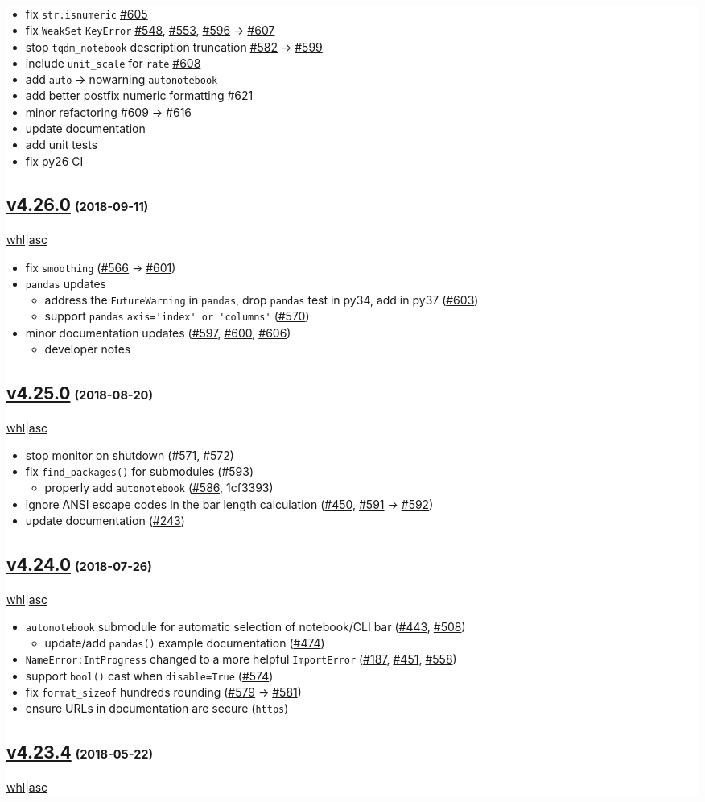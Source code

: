 
- fix `str.isnumeric` [#605]
- fix `WeakSet` `KeyError` [#548], [#553], [#596] -> [#607]
- stop `tqdm_notebook` description truncation [#582] -> [#599]
- include `unit_scale` for `rate` [#608]
- add `auto` -> nowarning `autonotebook`
- add better postfix numeric formatting [#621]
- minor refactoring [#609] -> [#616]
- update documentation
- add unit tests
- fix py26 CI

[#605]: https://github.com/tqdm/tqdm/issues/605
[#548]: https://github.com/tqdm/tqdm/issues/548
[#553]: https://github.com/tqdm/tqdm/issues/553
[#596]: https://github.com/tqdm/tqdm/issues/596
[#607]: https://github.com/tqdm/tqdm/issues/607
[#582]: https://github.com/tqdm/tqdm/issues/582
[#599]: https://github.com/tqdm/tqdm/issues/599
[#608]: https://github.com/tqdm/tqdm/issues/608
[#621]: https://github.com/tqdm/tqdm/issues/621
[#609]: https://github.com/tqdm/tqdm/issues/609
[#616]: https://github.com/tqdm/tqdm/issues/616

## [v4.26.0](https://github.com/tqdm/tqdm/releases/tag/v4.26.0) <small><small>(2018-09-11)</small></small>
[whl](https://github.com/tqdm/tqdm/releases/download/v4.26.0/tqdm-4.26.0-py2.py3-none-any.whl)|[asc](https://github.com/tqdm/tqdm/releases/download/v4.26.0/tqdm-4.26.0-py2.py3-none-any.whl.asc)


- fix `smoothing` ([#566] -> [#601])
- `pandas` updates
    + address the `FutureWarning` in `pandas`, drop `pandas` test in py34, add in py37 ([#603])
    + support `pandas` `axis='index' or 'columns'` ([#570])
- minor documentation updates ([#597], [#600], [#606])
    + developer notes

[#566]: https://github.com/tqdm/tqdm/issues/566
[#601]: https://github.com/tqdm/tqdm/issues/601
[#603]: https://github.com/tqdm/tqdm/issues/603
[#570]: https://github.com/tqdm/tqdm/issues/570
[#597]: https://github.com/tqdm/tqdm/issues/597
[#600]: https://github.com/tqdm/tqdm/issues/600
[#606]: https://github.com/tqdm/tqdm/issues/606

## [v4.25.0](https://github.com/tqdm/tqdm/releases/tag/v4.25.0) <small><small>(2018-08-20)</small></small>
[whl](https://github.com/tqdm/tqdm/releases/download/v4.25.0/tqdm-4.25.0-py2.py3-none-any.whl)|[asc](https://github.com/tqdm/tqdm/releases/download/v4.25.0/tqdm-4.25.0-py2.py3-none-any.whl.asc)


- stop monitor on shutdown ([#571], [#572])
- fix `find_packages()` for submodules ([#593])
    + properly add `autonotebook` ([#586], 1cf3393)
- ignore ANSI escape codes in the bar length calculation ([#450], [#591] -> [#592])
- update documentation ([#243])

[#571]: https://github.com/tqdm/tqdm/issues/571
[#572]: https://github.com/tqdm/tqdm/issues/572
[#593]: https://github.com/tqdm/tqdm/issues/593
[#586]: https://github.com/tqdm/tqdm/issues/586
[#450]: https://github.com/tqdm/tqdm/issues/450
[#591]: https://github.com/tqdm/tqdm/issues/591
[#592]: https://github.com/tqdm/tqdm/issues/592
[#243]: https://github.com/tqdm/tqdm/issues/243

## [v4.24.0](https://github.com/tqdm/tqdm/releases/tag/v4.24.0) <small><small>(2018-07-26)</small></small>
[whl](https://github.com/tqdm/tqdm/releases/download/v4.24.0/tqdm-4.24.0-py2.py3-none-any.whl)|[asc](https://github.com/tqdm/tqdm/releases/download/v4.24.0/tqdm-4.24.0-py2.py3-none-any.whl.asc)


- `autonotebook` submodule for automatic selection of notebook/CLI bar ([#443], [#508])
    + update/add `pandas()` example documentation ([#474])
- `NameError:IntProgress` changed to a more helpful `ImportError` ([#187], [#451], [#558])
- support `bool()` cast when `disable=True` ([#574])
- fix `format_sizeof` hundreds rounding ([#579] -> [#581])
- ensure URLs in documentation are secure (`https`)

[#443]: https://github.com/tqdm/tqdm/issues/443
[#508]: https://github.com/tqdm/tqdm/issues/508
[#474]: https://github.com/tqdm/tqdm/issues/474
[#187]: https://github.com/tqdm/tqdm/issues/187
[#451]: https://github.com/tqdm/tqdm/issues/451
[#558]: https://github.com/tqdm/tqdm/issues/558
[#574]: https://github.com/tqdm/tqdm/issues/574
[#579]: https://github.com/tqdm/tqdm/issues/579
[#581]: https://github.com/tqdm/tqdm/issues/581

## [v4.23.4](https://github.com/tqdm/tqdm/releases/tag/v4.23.4) <small><small>(2018-05-22)</small></small>
[whl](https://github.com/tqdm/tqdm/releases/download/v4.23.4/tqdm-4.23.4-py2.py3-none-any.whl)|[asc](https://github.com/tqdm/tqdm/releases/download/v4.23.4/tqdm-4.23.4-py2.py3-none-any.whl.asc)


[#976]: https://github.com/tqdm/tqdm/issues/976
[#955]: https://github.com/tqdm/tqdm/issues/955
[#709]: https://github.com/tqdm/tqdm/issues/709
[#971]: https://github.com/tqdm/tqdm/issues/971
[#872]: https://github.com/tqdm/tqdm/issues/872
[#981]: https://github.com/tqdm/tqdm/issues/981
[#986]: https://github.com/tqdm/tqdm/issues/986
[#978]: https://github.com/tqdm/tqdm/issues/978
[#979]: https://github.com/tqdm/tqdm/issues/979
[#977]: https://github.com/tqdm/tqdm/issues/977
[#965]: https://github.com/tqdm/tqdm/issues/965
[#949]: https://github.com/tqdm/tqdm/issues/949
[#948]: https://github.com/tqdm/tqdm/issues/948
[#946]: https://github.com/tqdm/tqdm/issues/946
[#947]: https://github.com/tqdm/tqdm/issues/947
[#858]: https://github.com/tqdm/tqdm/issues/858
[#940]: https://github.com/tqdm/tqdm/issues/940
[#242]: https://github.com/tqdm/tqdm/issues/242
[#926]: https://github.com/tqdm/tqdm/issues/926
[#930]: https://github.com/tqdm/tqdm/issues/930
[#924]: https://github.com/tqdm/tqdm/issues/924
[#918]: https://github.com/tqdm/tqdm/issues/918
[#677]: https://github.com/tqdm/tqdm/issues/677
[#928]: https://github.com/tqdm/tqdm/issues/928
[#927]: https://github.com/tqdm/tqdm/issues/927
[#918]: https://github.com/tqdm/tqdm/issues/918
[#924]: https://github.com/tqdm/tqdm/issues/924
[#912]: https://github.com/tqdm/tqdm/issues/912
[#727]: https://github.com/tqdm/tqdm/issues/727
[#730]: https://github.com/tqdm/tqdm/issues/730
[#669]: https://github.com/tqdm/tqdm/issues/669
[#650]: https://github.com/tqdm/tqdm/issues/650
[#893]: https://github.com/tqdm/tqdm/issues/893
[#895]: https://github.com/tqdm/tqdm/issues/895
[#890]: https://github.com/tqdm/tqdm/issues/890
[#780]: https://github.com/tqdm/tqdm/issues/780
[#555]: https://github.com/tqdm/tqdm/issues/555
[#880]: https://github.com/tqdm/tqdm/issues/880
[#885]: https://github.com/tqdm/tqdm/issues/885
[#882]: https://github.com/tqdm/tqdm/issues/882
[#840]: https://github.com/tqdm/tqdm/issues/840
[#480]: https://github.com/tqdm/tqdm/issues/480
[#402]: https://github.com/tqdm/tqdm/issues/402
[#225]: https://github.com/tqdm/tqdm/issues/225
[#869]: https://github.com/tqdm/tqdm/issues/869
[#850]: https://github.com/tqdm/tqdm/issues/850
[#716]: https://github.com/tqdm/tqdm/issues/716
[#690]: https://github.com/tqdm/tqdm/issues/690
[#864]: https://github.com/tqdm/tqdm/issues/864
[#867]: https://github.com/tqdm/tqdm/issues/867
[#835]: https://github.com/tqdm/tqdm/issues/835
[#276]: https://github.com/tqdm/tqdm/issues/276
[#841]: https://github.com/tqdm/tqdm/issues/841
[#862]: https://github.com/tqdm/tqdm/issues/862
[#863]: https://github.com/tqdm/tqdm/issues/863
[#859]: https://github.com/tqdm/tqdm/issues/859
[#802]: https://github.com/tqdm/tqdm/issues/802
[#471]: https://github.com/tqdm/tqdm/issues/471
[#456]: https://github.com/tqdm/tqdm/issues/456
[#849]: https://github.com/tqdm/tqdm/issues/849
[#803]: https://github.com/tqdm/tqdm/issues/803
[#851]: https://github.com/tqdm/tqdm/issues/851
[#815]: https://github.com/tqdm/tqdm/issues/815
[#84]: https://github.com/tqdm/tqdm/issues/84
[#844]: https://github.com/tqdm/tqdm/issues/844
[#854]: https://github.com/tqdm/tqdm/issues/854
[#843]: https://github.com/tqdm/tqdm/issues/843
[#697]: https://github.com/tqdm/tqdm/issues/697
[#837]: https://github.com/tqdm/tqdm/issues/837
[#370]: https://github.com/tqdm/tqdm/issues/370
[#713]: https://github.com/tqdm/tqdm/issues/713
[#686]: https://github.com/tqdm/tqdm/issues/686
[#685]: https://github.com/tqdm/tqdm/issues/685
[#838]: https://github.com/tqdm/tqdm/issues/838
[#839]: https://github.com/tqdm/tqdm/issues/839
[#678]: https://github.com/tqdm/tqdm/issues/678
[#764]: https://github.com/tqdm/tqdm/issues/764
[#824]: https://github.com/tqdm/tqdm/issues/824
[#803]: https://github.com/tqdm/tqdm/issues/803
[#410]: https://github.com/tqdm/tqdm/issues/410
[#805]: https://github.com/tqdm/tqdm/issues/805
[#826]: https://github.com/tqdm/tqdm/issues/826
[#821]: https://github.com/tqdm/tqdm/issues/821
[#830]: https://github.com/tqdm/tqdm/issues/830
[#407]: https://github.com/tqdm/tqdm/issues/407
[#198]: https://github.com/tqdm/tqdm/issues/198
[#800]: https://github.com/tqdm/tqdm/issues/800
[#790]: https://github.com/tqdm/tqdm/issues/790
[#790]: https://github.com/tqdm/tqdm/issues/790
[#594]: https://github.com/tqdm/tqdm/issues/594
[#740]: https://github.com/tqdm/tqdm/issues/740
[#741]: https://github.com/tqdm/tqdm/issues/741
[#252]: https://github.com/tqdm/tqdm/issues/252
[#791]: https://github.com/tqdm/tqdm/issues/791
[#594]: https://github.com/tqdm/tqdm/issues/594
[#649]: https://github.com/tqdm/tqdm/issues/649
[#252]: https://github.com/tqdm/tqdm/issues/252
[#245]: https://github.com/tqdm/tqdm/issues/245
[#796]: https://github.com/tqdm/tqdm/issues/796
[#623]: https://github.com/tqdm/tqdm/issues/623
[#799]: https://github.com/tqdm/tqdm/issues/799
[#230]: https://github.com/tqdm/tqdm/issues/230
[#795]: https://github.com/tqdm/tqdm/issues/795
[#761]: https://github.com/tqdm/tqdm/issues/761
[#774]: https://github.com/tqdm/tqdm/issues/774
[#778]: https://github.com/tqdm/tqdm/issues/778
[#782]: https://github.com/tqdm/tqdm/issues/782
[#780]: https://github.com/tqdm/tqdm/issues/780
[#773]: https://github.com/tqdm/tqdm/issues/773
[#481]: https://github.com/tqdm/tqdm/issues/481
[#700]: https://github.com/tqdm/tqdm/issues/700
[#754]: https://github.com/tqdm/tqdm/issues/754
[#747]: https://github.com/tqdm/tqdm/issues/747
[#751]: https://github.com/tqdm/tqdm/issues/751
[#698]: https://github.com/tqdm/tqdm/issues/698
[#353]: https://github.com/tqdm/tqdm/issues/353
[#694]: https://github.com/tqdm/tqdm/issues/694
[#714]: https://github.com/tqdm/tqdm/issues/714
[#715]: https://github.com/tqdm/tqdm/issues/715
[#743]: https://github.com/tqdm/tqdm/issues/743
[#432]: https://github.com/tqdm/tqdm/issues/432
[#545]: https://github.com/tqdm/tqdm/issues/545
[#547]: https://github.com/tqdm/tqdm/issues/547
[#545]: https://github.com/tqdm/tqdm/issues/545
[#735]: https://github.com/tqdm/tqdm/issues/735
[#545]: https://github.com/tqdm/tqdm/issues/545
[#547]: https://github.com/tqdm/tqdm/issues/547
[#432]: https://github.com/tqdm/tqdm/issues/432
[#374]: https://github.com/tqdm/tqdm/issues/374
[#737]: https://github.com/tqdm/tqdm/issues/737
[#679]: https://github.com/tqdm/tqdm/issues/679
[#647]: https://github.com/tqdm/tqdm/issues/647
[#685]: https://github.com/tqdm/tqdm/issues/685
[#598]: https://github.com/tqdm/tqdm/issues/598
[#673]: https://github.com/tqdm/tqdm/issues/673
[#676]: https://github.com/tqdm/tqdm/issues/676
[#589]: https://github.com/tqdm/tqdm/issues/589
[#598]: https://github.com/tqdm/tqdm/issues/598
[#223]: https://github.com/tqdm/tqdm/issues/223
[#227]: https://github.com/tqdm/tqdm/issues/227
[#282]: https://github.com/tqdm/tqdm/issues/282
[#284]: https://github.com/tqdm/tqdm/issues/284
[#368]: https://github.com/tqdm/tqdm/issues/368
[#562]: https://github.com/tqdm/tqdm/issues/562
[#482]: https://github.com/tqdm/tqdm/issues/482
[#494]: https://github.com/tqdm/tqdm/issues/494
[#656]: https://github.com/tqdm/tqdm/issues/656
[#660]: https://github.com/tqdm/tqdm/issues/660
[#172]: https://github.com/tqdm/tqdm/issues/172
[#587]: https://github.com/tqdm/tqdm/issues/587
[#663]: https://github.com/tqdm/tqdm/issues/663
[#290]: https://github.com/tqdm/tqdm/issues/290
[#652]: https://github.com/tqdm/tqdm/issues/652
[#659]: https://github.com/tqdm/tqdm/issues/659
[#359]: https://github.com/tqdm/tqdm/issues/359
[#617]: https://github.com/tqdm/tqdm/issues/617
[#457]: https://github.com/tqdm/tqdm/issues/457
[#658]: https://github.com/tqdm/tqdm/issues/658
[#611]: https://github.com/tqdm/tqdm/issues/611
[#617]: https://github.com/tqdm/tqdm/issues/617
[#651]: https://github.com/tqdm/tqdm/issues/651
[#573]: https://github.com/tqdm/tqdm/issues/573
[#613]: https://github.com/tqdm/tqdm/issues/613
[#641]: https://github.com/tqdm/tqdm/issues/641
[#638]: https://github.com/tqdm/tqdm/issues/638
[#642]: https://github.com/tqdm/tqdm/issues/642
[#622]: https://github.com/tqdm/tqdm/issues/622
[#460]: https://github.com/tqdm/tqdm/issues/460
[#628]: https://github.com/tqdm/tqdm/issues/628
[#629]: https://github.com/tqdm/tqdm/issues/629
[#555]: https://github.com/tqdm/tqdm/issues/555
[#554]: https://github.com/tqdm/tqdm/issues/554
[#557]: https://github.com/tqdm/tqdm/issues/557
[#648]: https://github.com/tqdm/tqdm/issues/648
[tox-dev/tox#648]: https://github.com/tox-dev/tox/issues/648
[#323]: https://github.com/tqdm/tqdm/issues/323
[#496]: https://github.com/tqdm/tqdm/issues/496
[#477]: https://github.com/tqdm/tqdm/issues/477
[#546]: https://github.com/tqdm/tqdm/issues/546
[#323]: https://github.com/tqdm/tqdm/issues/323
[#510]: https://github.com/tqdm/tqdm/issues/510
[#544]: https://github.com/tqdm/tqdm/issues/544
[#383]: https://github.com/tqdm/tqdm/issues/383
[#539]: https://github.com/tqdm/tqdm/issues/539
[#276]: https://github.com/tqdm/tqdm/issues/276
[#292]: https://github.com/tqdm/tqdm/issues/292
[#364]: https://github.com/tqdm/tqdm/issues/364
[#535]: https://github.com/tqdm/tqdm/issues/535
[#530]: https://github.com/tqdm/tqdm/issues/530
[#537]: https://github.com/tqdm/tqdm/issues/537
[#382]: https://github.com/tqdm/tqdm/issues/382
[#534]: https://github.com/tqdm/tqdm/issues/534
[#532]: https://github.com/tqdm/tqdm/issues/532
[#244]: https://github.com/tqdm/tqdm/issues/244
[#299]: https://github.com/tqdm/tqdm/issues/299
[#322]: https://github.com/tqdm/tqdm/issues/322
[#366]: https://github.com/tqdm/tqdm/issues/366
[#524]: https://github.com/tqdm/tqdm/issues/524
[#454]: https://github.com/tqdm/tqdm/issues/454
[#481]: https://github.com/tqdm/tqdm/issues/481
[#527]: https://github.com/tqdm/tqdm/issues/527
[#493]: https://github.com/tqdm/tqdm/issues/493
[#522]: https://github.com/tqdm/tqdm/issues/522
[#523]: https://github.com/tqdm/tqdm/issues/523
[#529]: https://github.com/tqdm/tqdm/issues/529
[#503]: https://github.com/tqdm/tqdm/issues/503
[#511]: https://github.com/tqdm/tqdm/issues/511
[#513]: https://github.com/tqdm/tqdm/issues/513
[#457]: https://github.com/tqdm/tqdm/issues/457
[#345]: https://github.com/tqdm/tqdm/issues/345
[#475]: https://github.com/tqdm/tqdm/issues/475
[#476]: https://github.com/tqdm/tqdm/issues/476
[#466]: https://github.com/tqdm/tqdm/issues/466
[#468]: https://github.com/tqdm/tqdm/issues/468
[#469]: https://github.com/tqdm/tqdm/issues/469
[#468]: https://github.com/tqdm/tqdm/issues/468
[#448]: https://github.com/tqdm/tqdm/issues/448
[#398]: https://github.com/tqdm/tqdm/issues/398
[#399]: https://github.com/tqdm/tqdm/issues/399
[#420]: https://github.com/tqdm/tqdm/issues/420
[#467]: https://github.com/tqdm/tqdm/issues/467
[#459]: https://github.com/tqdm/tqdm/issues/459
[#317]: https://github.com/tqdm/tqdm/issues/317
[#331]: https://github.com/tqdm/tqdm/issues/331
[#72]: https://github.com/tqdm/tqdm/issues/72
[#389]: https://github.com/tqdm/tqdm/issues/389
[#457]: https://github.com/tqdm/tqdm/issues/457
[#285]: https://github.com/tqdm/tqdm/issues/285
[#291]: https://github.com/tqdm/tqdm/issues/291
[#329]: https://github.com/tqdm/tqdm/issues/329
[#407]: https://github.com/tqdm/tqdm/issues/407
[#417]: https://github.com/tqdm/tqdm/issues/417
[#422]: https://github.com/tqdm/tqdm/issues/422
[#439]: https://github.com/tqdm/tqdm/issues/439
[#323]: https://github.com/tqdm/tqdm/issues/323
[#324]: https://github.com/tqdm/tqdm/issues/324
[#418]: https://github.com/tqdm/tqdm/issues/418
[#334]: https://github.com/tqdm/tqdm/issues/334
[#97]: https://github.com/tqdm/tqdm/issues/97
[#143]: https://github.com/tqdm/tqdm/issues/143
[#331]: https://github.com/tqdm/tqdm/issues/331
[#361]: https://github.com/tqdm/tqdm/issues/361
[#384]: https://github.com/tqdm/tqdm/issues/384
[#385]: https://github.com/tqdm/tqdm/issues/385
[#438]: https://github.com/tqdm/tqdm/issues/438
[#437]: https://github.com/tqdm/tqdm/issues/437
[#441]: https://github.com/tqdm/tqdm/issues/441
[#426]: https://github.com/tqdm/tqdm/issues/426
[#431]: https://github.com/tqdm/tqdm/issues/431
[#317]: https://github.com/tqdm/tqdm/issues/317
[#377]: https://github.com/tqdm/tqdm/issues/377
[#347]: https://github.com/tqdm/tqdm/issues/347
[#362]: https://github.com/tqdm/tqdm/issues/362
[#266]: https://github.com/tqdm/tqdm/issues/266
[#270]: https://github.com/tqdm/tqdm/issues/270
[#421]: https://github.com/tqdm/tqdm/issues/421
[#423]: https://github.com/tqdm/tqdm/issues/423
[#424]: https://github.com/tqdm/tqdm/issues/424
[#411]: https://github.com/tqdm/tqdm/issues/411
[#395]: https://github.com/tqdm/tqdm/issues/395
[#400]: https://github.com/tqdm/tqdm/issues/400
[#401]: https://github.com/tqdm/tqdm/issues/401
[#412]: https://github.com/tqdm/tqdm/issues/412
[#351]: https://github.com/tqdm/tqdm/issues/351
[#409]: https://github.com/tqdm/tqdm/issues/409
[#352]: https://github.com/tqdm/tqdm/issues/352
[#369]: https://github.com/tqdm/tqdm/issues/369
[#373]: https://github.com/tqdm/tqdm/issues/373
[#405]: https://github.com/tqdm/tqdm/issues/405
[#376]: https://github.com/tqdm/tqdm/issues/376
[#273]: https://github.com/tqdm/tqdm/issues/273
[#295]: https://github.com/tqdm/tqdm/issues/295
[#378]: https://github.com/tqdm/tqdm/issues/378
[#354]: https://github.com/tqdm/tqdm/issues/354
[#356]: https://github.com/tqdm/tqdm/issues/356
[#76]: https://github.com/tqdm/tqdm/issues/76
[#344]: https://github.com/tqdm/tqdm/issues/344
[#390]: https://github.com/tqdm/tqdm/issues/390
[#384]: https://github.com/tqdm/tqdm/issues/384
[#285]: https://github.com/tqdm/tqdm/issues/285
[#329]: https://github.com/tqdm/tqdm/issues/329
[#385]: https://github.com/tqdm/tqdm/issues/385
[#329]: https://github.com/tqdm/tqdm/issues/329
[#275]: https://github.com/tqdm/tqdm/issues/275
[#293]: https://github.com/tqdm/tqdm/issues/293
[#338]: https://github.com/tqdm/tqdm/issues/338
[#339]: https://github.com/tqdm/tqdm/issues/339
[#344]: https://github.com/tqdm/tqdm/issues/344
[#332]: https://github.com/tqdm/tqdm/issues/332
[#319]: https://github.com/tqdm/tqdm/issues/319
[#326]: https://github.com/tqdm/tqdm/issues/326
[#328]: https://github.com/tqdm/tqdm/issues/328
[#330]: https://github.com/tqdm/tqdm/issues/330
[#333]: https://github.com/tqdm/tqdm/issues/333
[#266]: https://github.com/tqdm/tqdm/issues/266
[#270]: https://github.com/tqdm/tqdm/issues/270
[#272]: https://github.com/tqdm/tqdm/issues/272
[#302]: https://github.com/tqdm/tqdm/issues/302
[#318]: https://github.com/tqdm/tqdm/issues/318
[#325]: https://github.com/tqdm/tqdm/issues/325
[#315]: https://github.com/tqdm/tqdm/issues/315
[#310]: https://github.com/tqdm/tqdm/issues/310
[#249]: https://github.com/tqdm/tqdm/issues/249
[#288]: https://github.com/tqdm/tqdm/issues/288
[#298]: https://github.com/tqdm/tqdm/issues/298
[#281]: https://github.com/tqdm/tqdm/issues/281
[#286]: https://github.com/tqdm/tqdm/issues/286
[#283]: https://github.com/tqdm/tqdm/issues/283
[#262]: https://github.com/tqdm/tqdm/issues/262
[#264]: https://github.com/tqdm/tqdm/issues/264
[#269]: https://github.com/tqdm/tqdm/issues/269
[#268]: https://github.com/tqdm/tqdm/issues/268
[#257]: https://github.com/tqdm/tqdm/issues/257
[#267]: https://github.com/tqdm/tqdm/issues/267
[#263]: https://github.com/tqdm/tqdm/issues/263
